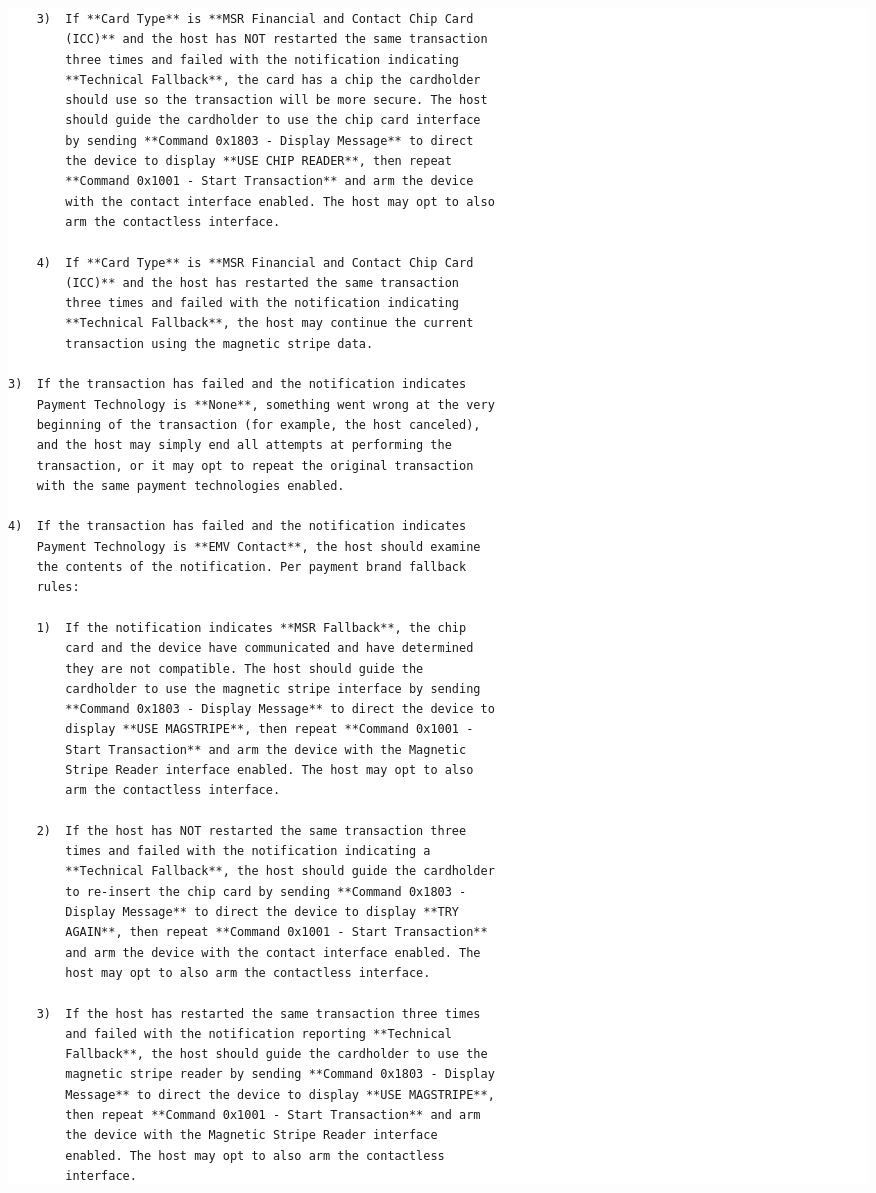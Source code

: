         3)  If **Card Type** is **MSR Financial and Contact Chip Card
            (ICC)** and the host has NOT restarted the same transaction
            three times and failed with the notification indicating
            **Technical Fallback**, the card has a chip the cardholder
            should use so the transaction will be more secure. The host
            should guide the cardholder to use the chip card interface
            by sending **Command 0x1803 - Display Message** to direct
            the device to display **USE CHIP READER**, then repeat
            **Command 0x1001 - Start Transaction** and arm the device
            with the contact interface enabled. The host may opt to also
            arm the contactless interface.

        4)  If **Card Type** is **MSR Financial and Contact Chip Card
            (ICC)** and the host has restarted the same transaction
            three times and failed with the notification indicating
            **Technical Fallback**, the host may continue the current
            transaction using the magnetic stripe data.

    3)  If the transaction has failed and the notification indicates
        Payment Technology is **None**, something went wrong at the very
        beginning of the transaction (for example, the host canceled),
        and the host may simply end all attempts at performing the
        transaction, or it may opt to repeat the original transaction
        with the same payment technologies enabled.

    4)  If the transaction has failed and the notification indicates
        Payment Technology is **EMV Contact**, the host should examine
        the contents of the notification. Per payment brand fallback
        rules:

        1)  If the notification indicates **MSR Fallback**, the chip
            card and the device have communicated and have determined
            they are not compatible. The host should guide the
            cardholder to use the magnetic stripe interface by sending
            **Command 0x1803 - Display Message** to direct the device to
            display **USE MAGSTRIPE**, then repeat **Command 0x1001 -
            Start Transaction** and arm the device with the Magnetic
            Stripe Reader interface enabled. The host may opt to also
            arm the contactless interface.

        2)  If the host has NOT restarted the same transaction three
            times and failed with the notification indicating a
            **Technical Fallback**, the host should guide the cardholder
            to re-insert the chip card by sending **Command 0x1803 -
            Display Message** to direct the device to display **TRY
            AGAIN**, then repeat **Command 0x1001 - Start Transaction**
            and arm the device with the contact interface enabled. The
            host may opt to also arm the contactless interface.

        3)  If the host has restarted the same transaction three times
            and failed with the notification reporting **Technical
            Fallback**, the host should guide the cardholder to use the
            magnetic stripe reader by sending **Command 0x1803 - Display
            Message** to direct the device to display **USE MAGSTRIPE**,
            then repeat **Command 0x1001 - Start Transaction** and arm
            the device with the Magnetic Stripe Reader interface
            enabled. The host may opt to also arm the contactless
            interface.
